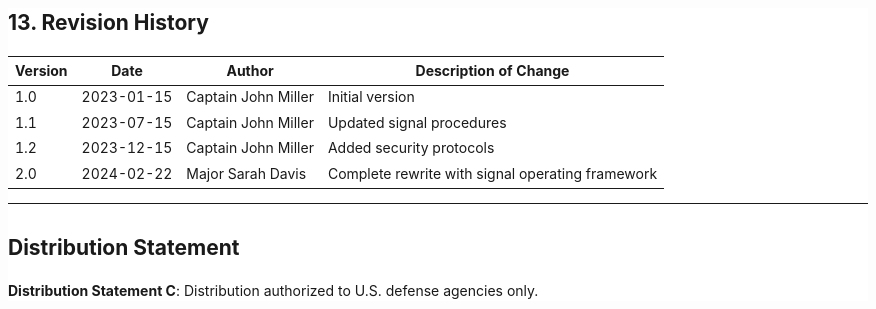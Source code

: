 
## 13. Revision History

| Version | Date | Author | Description of Change |
|---------|------|--------|----------------------|
| 1.0 | 2023-01-15 | Captain John Miller | Initial version |
| 1.1 | 2023-07-15 | Captain John Miller | Updated signal procedures |
| 1.2 | 2023-12-15 | Captain John Miller | Added security protocols |
| 2.0 | 2024-02-22 | Major Sarah Davis | Complete rewrite with signal operating framework |

---

## Distribution Statement
**Distribution Statement C**: Distribution authorized to U.S. defense agencies only.